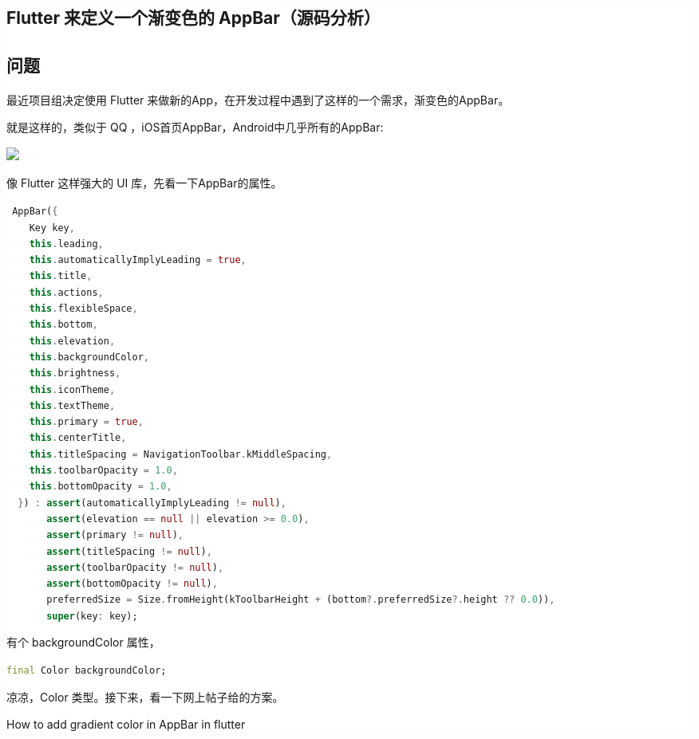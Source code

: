 ## Flutter 来定义一个渐变色的 AppBar（源码分析）

## 问题

最近项目组决定使用 Flutter 来做新的App，在开发过程中遇到了这样的一个需求，渐变色的AppBar。

就是这样的，类似于 QQ ，iOS首页AppBar，Android中几乎所有的AppBar:

![](<http://p0.qhimg.com/t01ce233af3cd58dc40.png>)



像 Flutter 这样强大的 UI 库，先看一下AppBar的属性。


```dart
 AppBar({
    Key key,
    this.leading,
    this.automaticallyImplyLeading = true,
    this.title,
    this.actions,
    this.flexibleSpace,
    this.bottom,
    this.elevation,
    this.backgroundColor,
    this.brightness,
    this.iconTheme,
    this.textTheme,
    this.primary = true,
    this.centerTitle,
    this.titleSpacing = NavigationToolbar.kMiddleSpacing,
    this.toolbarOpacity = 1.0,
    this.bottomOpacity = 1.0,
  }) : assert(automaticallyImplyLeading != null),
       assert(elevation == null || elevation >= 0.0),
       assert(primary != null),
       assert(titleSpacing != null),
       assert(toolbarOpacity != null),
       assert(bottomOpacity != null),
       preferredSize = Size.fromHeight(kToolbarHeight + (bottom?.preferredSize?.height ?? 0.0)),
       super(key: key);
```



有个 backgroundColor 属性，


```dart
final Color backgroundColor;
```

凉凉，Color 类型。接下来，看一下网上帖子给的方案。

How to add gradient color in AppBar in flutter
